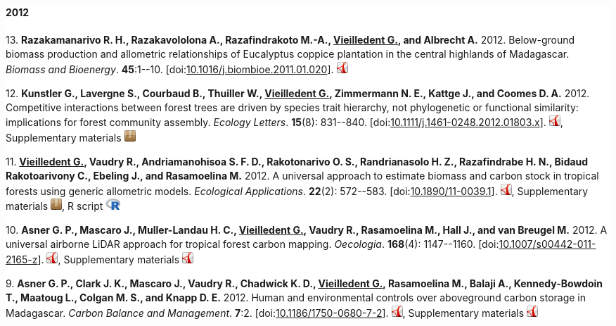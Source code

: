 #### 2012

13\. **Razakamanarivo R. H., Razakavololona A., Razafindrakoto M.-A., <span style="text-decoration: underline;">Vieilledent G.</span>, and Albrecht A.** 2012. Below-ground biomass production and allometric relationships of Eucalyptus coppice plantation in the central highlands of Madagascar. *Biomass and Bioenergy*. **45**:1--10.
\[doi:[10.1016/j.biombioe.2011.01.020](https://doi.org/10.1016/j.biombioe.2011.01.020)\].
[![manuscript in pdf](/images/logos/logo-pdf.png "manuscript in pdf")](/publications/Razakamanarivo2012-BiomassAndBioenergy.pdf)

12\. **Kunstler G., Lavergne S., Courbaud B., Thuiller W., <span style="text-decoration: underline;">Vieilledent G.</span>, Zimmermann N. E., Kattge J., and Coomes D. A.** 2012. Competitive interactions between forest trees are driven by species trait hierarchy, not phylogenetic or functional similarity: implications for forest community assembly. *Ecology Letters*. **15**(8): 831--840. \[doi:[10.1111/j.1461-0248.2012.01803.x](https://doi.org/10.1111/j.1461-0248.2012.01803.x)\].
[![manuscript in pdf](/images/logos/logo-pdf.png "manuscript in pdf")](/publications/Kunstler2012-EcologyLetters.pdf),
Supplementary materials [![supplements](/images/logos/logo-zip.png "supplements")](/publications/Kunstler2012-EcologyLetters-SM.zip)

11\. **<span style="text-decoration: underline;">Vieilledent G.</span>, Vaudry R., Andriamanohisoa S. F. D., Rakotonarivo O. S., Randrianasolo H. Z., Razafindrabe H. N., Bidaud Rakotoarivony C., Ebeling J., and Rasamoelina M.** 2012. A universal approach to estimate biomass and carbon stock in tropical forests using generic allometric models. *Ecological Applications*. **22**(2): 572--583. \[doi:[10.1890/11-0039.1](https://doi.org/10.1890/11-0039.1)\].
[![pdf](/images/logos/logo-pdf.png "manuscript in pdf")](/publications/Vieilledent2012-EcologicalApplications.pdf),
Supplementary materials [![supplements](/images/logos/logo-zip.png "supplements")](/publications/Vieilledent2012-EcologicalApplications-SM.zip),
R script [![R](/images/logos/logo-R.png "R script")](/publications/Vieilledent2012-EcologicalApplications-Rscript.zip)

10\. **Asner G. P., Mascaro J., Muller-Landau H. C., <span style="text-decoration: underline;">Vieilledent G.</span>, Vaudry R., Rasamoelina M., Hall J., and van Breugel M.** 2012. A universal airborne LiDAR approach for tropical forest carbon mapping. _Oecologia_.
**168**(4): 1147--1160. \[doi:[10.1007/s00442-011-2165-z](https://doi.org/10.1007/s00442-011-2165-z)\].
[![pdf](/images/logos/logo-pdf.png "manuscript in pdf")](/publications/Asner2012a-Oecologia.pdf), 
Supplementary materials [![pdf](/images/logos/logo-pdf.png "manuscript in pdf")](/publications/Asner2012a-Oecologia-SM.pdf)

9\. **Asner G. P., Clark J. K., Mascaro J., Vaudry R., Chadwick K. D., <span style="text-decoration: underline;">Vieilledent G.</span>, Rasamoelina M., Balaji A., Kennedy-Bowdoin T., Maatoug L., Colgan M. S., and Knapp D. E.** 2012. Human and environmental controls over
aboveground carbon storage in Madagascar. _Carbon Balance and Management_. **7**:2. <span class="pseudotab">\[doi:[10.1186/1750-0680-7-2](https://doi.org/10.1186/1750-0680-7-2)\].
</span>[![pdf](/images/logos/logo-pdf.png "manuscript in pdf")](/publications/Asner2012-CBM.pdf),
Supplementary materials [![pdf](/images/logos/logo-pdf.png "manuscript in pdf")](/publications/Asner2012-CBM-SM.pdf)
